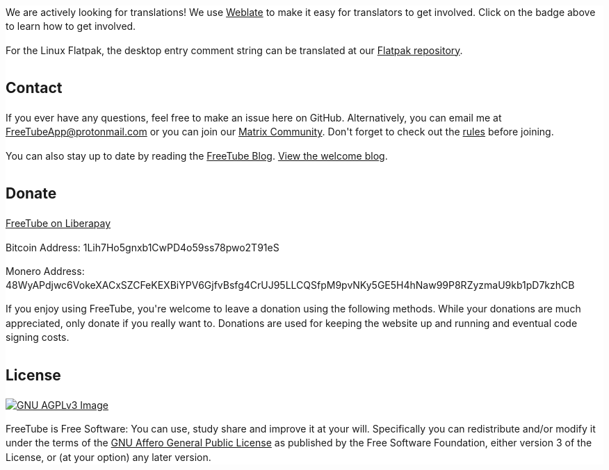 We are actively looking for translations!  We use [Weblate](https://hosted.weblate.org/engage/free-tube/) to make it easy for translators to get involved.  Click on the badge above to learn how to get involved.

For the Linux Flatpak, the desktop entry comment string can be translated at our [Flatpak repository](https://github.com/flathub/io.freetubeapp.FreeTube/blob/master/io.freetubeapp.FreeTube.desktop).

## Contact

If you ever have any questions, feel free to make an issue here on GitHub.  Alternatively, you can email me at FreeTubeApp@protonmail.com or you can join our [Matrix Community](https://matrix.to/#/+freetube:matrix.org).  Don't forget to check out the [rules](https://docs.freetubeapp.io/community/matrix/) before joining.

You can also stay up to date by reading the [FreeTube Blog](https://write.as/freetube/).  [View the welcome blog](https://write.as/freetube/welcome-to-freetube-blogs).

## Donate

[FreeTube on Liberapay](https://liberapay.com/FreeTube)

Bitcoin Address: 1Lih7Ho5gnxb1CwPD4o59ss78pwo2T91eS

Monero Address: 48WyAPdjwc6VokeXACxSZCFeKEXBiYPV6GjfvBsfg4CrUJ95LLCQSfpM9pvNKy5GE5H4hNaw99P8RZyzmaU9kb1pD7kzhCB

If you enjoy using FreeTube, you're welcome to leave a donation using the following methods.  While your donations are much appreciated, only donate if you really want to.  Donations are used for keeping the website up and running and eventual code signing costs.

## License
[![GNU AGPLv3 Image](https://www.gnu.org/graphics/agplv3-155x51.png)](https://www.gnu.org/licenses/agpl-3.0.html)  

FreeTube is Free Software: You can use, study share and improve it at your
will. Specifically you can redistribute and/or modify it under the terms of the
[GNU Affero General Public License](https://www.gnu.org/licenses/agpl-3.0.html) as
published by the Free Software Foundation, either version 3 of the License, or
(at your option) any later version.  

